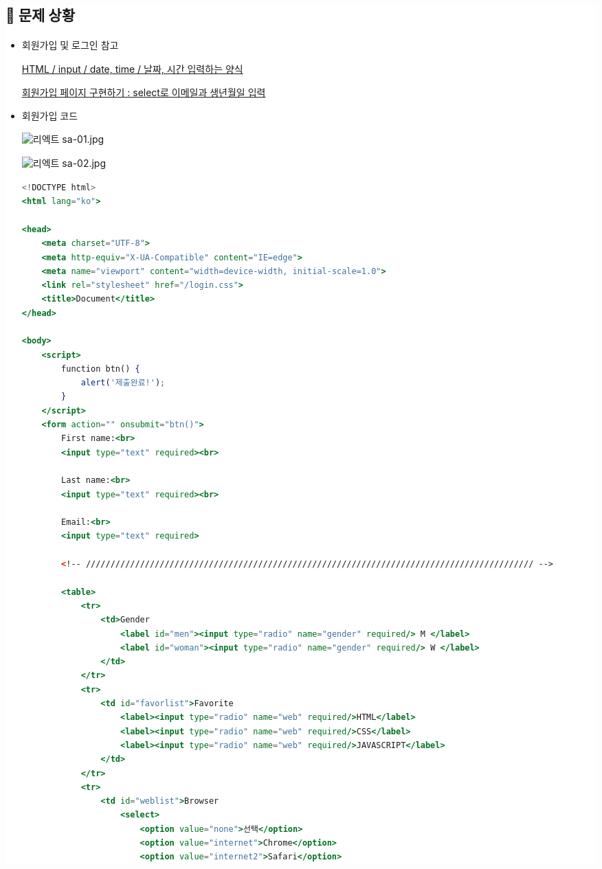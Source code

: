 
## 🤔 문제 상황

- 회원가입 및 로그인 참고
    
    [HTML / input / date, time / 날짜, 시간 입력하는 양식](https://www.codingfactory.net/11585)
    
    [회원가입 페이지 구현하기 : select로 이메일과 생년월일 입력](https://choiiis.github.io/web/toy-project-sign-up-and-in-page-2/)
    
- 회원가입 코드
    
    
    ![리엑트 sa-01.jpg](%5B%20Day%2010%20%5D%20Javascript%20(2%2024)%20767e8e9b146742d3a399a154ee64cad1/%25EB%25A6%25AC%25EC%2597%2591%25ED%258A%25B8_sa-01.jpg)
    
    ![리엑트 sa-02.jpg](%5B%20Day%2010%20%5D%20Javascript%20(2%2024)%20767e8e9b146742d3a399a154ee64cad1/%25EB%25A6%25AC%25EC%2597%2591%25ED%258A%25B8_sa-02.jpg)
    
    ```jsx
    <!DOCTYPE html>
    <html lang="ko">
    
    <head>
        <meta charset="UTF-8">
        <meta http-equiv="X-UA-Compatible" content="IE=edge">
        <meta name="viewport" content="width=device-width, initial-scale=1.0">
        <link rel="stylesheet" href="/login.css">
        <title>Document</title>
    </head>
    
    <body>
        <script>
            function btn() {
                alert('제출완료!');
            }
        </script>
        <form action="" onsubmit="btn()">
            First name:<br>
            <input type="text" required><br>
    
            Last name:<br>
            <input type="text" required><br>
    
            Email:<br>
            <input type="text" required>
    
            <!-- /////////////////////////////////////////////////////////////////////////////////////////// -->
    
            <table>
                <tr>
                    <td>Gender
                        <label id="men"><input type="radio" name="gender" required/> M </label>
                        <label id="woman"><input type="radio" name="gender" required/> W </label>
                    </td>
                </tr>
                <tr>
                    <td id="favorlist">Favorite
                        <label><input type="radio" name="web" required/>HTML</label>
                        <label><input type="radio" name="web" required/>CSS</label>
                        <label><input type="radio" name="web" required/>JAVASCRIPT</label>
                    </td>
                </tr>
                <tr>
                    <td id="weblist">Browser
                        <select>
                            <option value="none">선택</option>
                            <option value="internet">Chrome</option>
                            <option value="internet2">Safari</option>